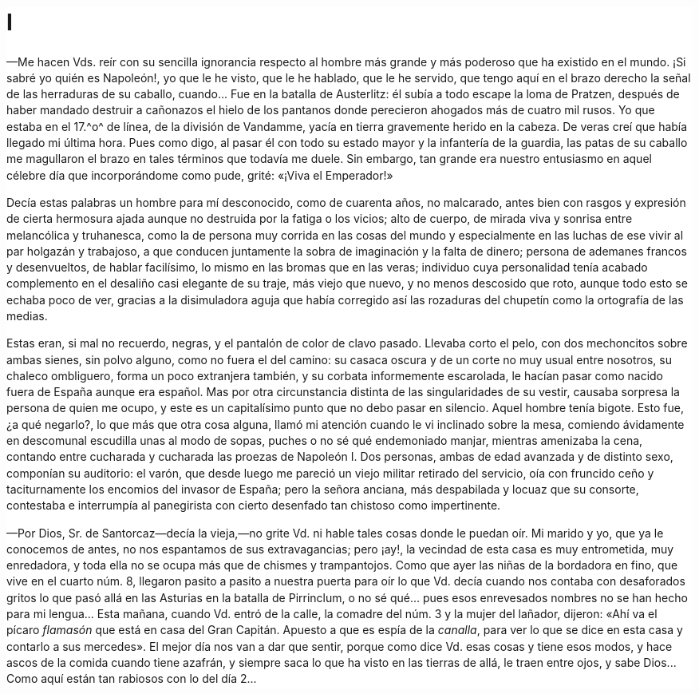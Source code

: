 # I

—Me hacen Vds. reír con su sencilla ignorancia respecto al hombre más grande
y más poderoso que ha existido en el mundo. ¡Si sabré yo quién es Napoleón!, yo
que le he visto, que le he hablado, que le he servido, que tengo aquí en el
brazo derecho la señal de las herraduras de su caballo, cuando... Fue en la
batalla de Austerlitz: él subía a todo escape la loma de Pratzen, después de
haber mandado destruir a cañonazos el hielo de los pantanos donde perecieron
ahogados más de cuatro mil rusos. Yo que estaba en el 17.^o^ de línea, de la
división de Vandamme, yacía en tierra gravemente herido en la cabeza. De veras
creí que había llegado mi última hora. Pues como digo, al pasar él con todo su
estado mayor y la infantería de la guardia, las patas de su caballo me
magullaron el brazo en tales términos que todavía me duele. Sin embargo, tan
grande era nuestro entusiasmo en aquel célebre día que incorporándome como
pude, grité: «¡Viva el Emperador!»

Decía estas palabras un hombre para mí desconocido, como de cuarenta años, no
malcarado, antes bien con rasgos y expresión de cierta hermosura ajada aunque
no destruida por la fatiga o los vicios; alto de cuerpo, de mirada viva
y sonrisa entre melancólica y truhanesca, como la de persona muy corrida en las
cosas del mundo y especialmente en las luchas de ese vivir al par holgazán
y trabajoso, a que conducen juntamente la sobra de imaginación y la falta de
dinero; persona de ademanes francos y desenvueltos, de hablar facilísimo, lo
mismo en las bromas que en las veras; individuo cuya personalidad tenía acabado
complemento en el desaliño casi elegante de su traje, más viejo que nuevo, y no
menos descosido que roto, aunque todo esto se echaba poco de ver, gracias a la
disimuladora aguja que había corregido así las rozaduras del chupetín como la
ortografía de las medias.

Estas eran, si mal no recuerdo, negras, y el pantalón de color de clavo pasado.
Llevaba corto el pelo, con dos mechoncitos sobre ambas sienes, sin polvo
alguno, como no fuera el del camino: su casaca oscura y de un corte no muy
usual entre nosotros, su chaleco ombliguero, forma un poco extranjera también,
y su corbata informemente escarolada, le hacían pasar como nacido fuera de
España aunque era español. Mas por otra circunstancia distinta de las
singularidades de su vestir, causaba sorpresa la persona de quien me ocupo,
y este es un capitalísimo punto que no debo pasar en silencio. Aquel hombre
tenía bigote. Esto fue, ¿a qué negarlo?, lo que más que otra cosa alguna, llamó
mi atención cuando le vi inclinado sobre la mesa, comiendo ávidamente en
descomunal escudilla unas al modo de sopas, puches o no sé qué endemoniado
manjar, mientras amenizaba la cena, contando entre cucharada y cucharada las
proezas de Napoleón I. Dos personas, ambas de edad avanzada y de distinto sexo,
componían su auditorio: el varón, que desde luego me pareció un viejo militar
retirado del servicio, oía con fruncido ceño y taciturnamente los encomios del
invasor de España; pero la señora anciana, más despabilada y locuaz que su
consorte, contestaba e interrumpía al panegirista con cierto desenfado tan
chistoso como impertinente.

—Por Dios, Sr. de Santorcaz—decía la vieja,—no grite Vd. ni hable tales cosas
donde le puedan oír. Mi marido y yo, que ya le conocemos de antes, no nos
espantamos de sus extravagancias; pero ¡ay!, la vecindad de esta casa es muy
entrometida, muy enredadora, y toda ella no se ocupa más que de chismes
y trampantojos. Como que ayer las niñas de la bordadora en fino, que vive en el
cuarto núm. 8, llegaron pasito a pasito a nuestra puerta para oír lo que Vd.
decía cuando nos contaba con desaforados gritos lo que pasó allá en las
Asturias en la batalla de Pirrinclum, o no sé qué... pues esos enrevesados
nombres no se han hecho para mi lengua... Esta mañana, cuando Vd. entró de la
calle, la comadre del núm. 3 y la mujer del lañador, dijeron: «Ahí va el pícaro
*flamasón* que está en casa del Gran Capitán. Apuesto a que es espía de la
*canalla*, para ver lo que se dice en esta casa y contarlo a sus mercedes». El
mejor día nos van a dar que sentir, porque como dice Vd. esas cosas y tiene
esos modos, y hace ascos de la comida cuando tiene azafrán, y siempre saca lo
que ha visto en las tierras de allá, le traen entre ojos, y sabe Dios... Como
aquí están tan rabiosos con lo del día 2...